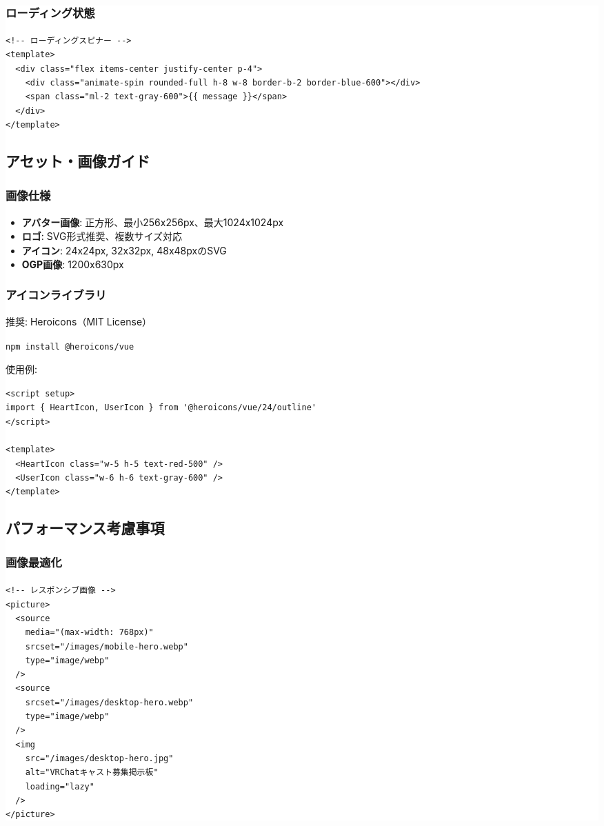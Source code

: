 ### ローディング状態
```vue
<!-- ローディングスピナー -->
<template>
  <div class="flex items-center justify-center p-4">
    <div class="animate-spin rounded-full h-8 w-8 border-b-2 border-blue-600"></div>
    <span class="ml-2 text-gray-600">{{ message }}</span>
  </div>
</template>
```

## アセット・画像ガイド

### 画像仕様
- **アバター画像**: 正方形、最小256x256px、最大1024x1024px
- **ロゴ**: SVG形式推奨、複数サイズ対応
- **アイコン**: 24x24px, 32x32px, 48x48pxのSVG
- **OGP画像**: 1200x630px

### アイコンライブラリ
推奨: Heroicons（MIT License）
```bash
npm install @heroicons/vue
```

使用例:
```vue
<script setup>
import { HeartIcon, UserIcon } from '@heroicons/vue/24/outline'
</script>

<template>
  <HeartIcon class="w-5 h-5 text-red-500" />
  <UserIcon class="w-6 h-6 text-gray-600" />
</template>
```

## パフォーマンス考慮事項

### 画像最適化
```vue
<!-- レスポンシブ画像 -->
<picture>
  <source 
    media="(max-width: 768px)" 
    srcset="/images/mobile-hero.webp"
    type="image/webp"
  />
  <source 
    srcset="/images/desktop-hero.webp"
    type="image/webp"
  />
  <img 
    src="/images/desktop-hero.jpg" 
    alt="VRChatキャスト募集掲示板"
    loading="lazy"
  />
</picture>
```
